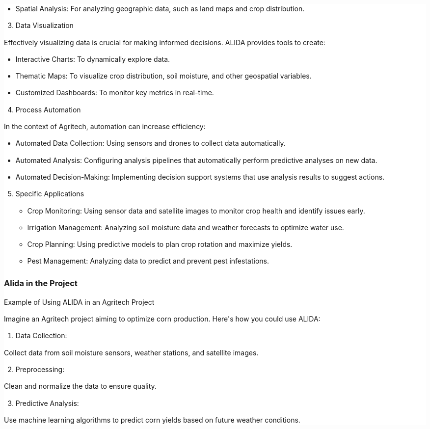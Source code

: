 - Spatial Analysis: For analyzing geographic data, such as land maps and
  crop distribution.

3.  Data Visualization

Effectively visualizing data is crucial for making informed decisions.
ALIDA provides tools to create:

- Interactive Charts: To dynamically explore data.

- Thematic Maps: To visualize crop distribution, soil moisture, and
  other geospatial variables.

- Customized Dashboards: To monitor key metrics in real-time.

4.  Process Automation

In the context of Agritech, automation can increase efficiency:

- Automated Data Collection: Using sensors and drones to collect data
  automatically.

- Automated Analysis: Configuring analysis pipelines that automatically
  perform predictive analyses on new data.

- Automated Decision-Making: Implementing decision support systems that
  use analysis results to suggest actions.

5.  Specific Applications

    - Crop Monitoring: Using sensor data and satellite images to monitor
      crop health and identify issues early.

    - Irrigation Management: Analyzing soil moisture data and weather
      forecasts to optimize water use.

    - Crop Planning: Using predictive models to plan crop rotation and
      maximize yields.

    - Pest Management: Analyzing data to predict and prevent pest
      infestations.

### Alida in the Project

Example of Using ALIDA in an Agritech Project

Imagine an Agritech project aiming to optimize corn production. Here's
how you could use ALIDA:

1.  Data Collection:

Collect data from soil moisture sensors, weather stations, and
satellite images.

2.  Preprocessing:

Clean and normalize the data to ensure quality.

3.  Predictive Analysis:

Use machine learning algorithms to predict corn yields based on future
weather conditions.
